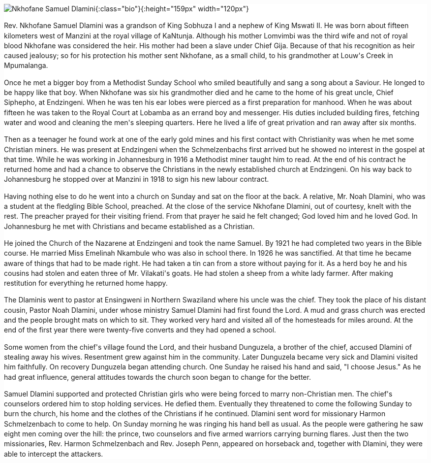 
![Nkhofane Samuel Dlamini](/images/bio-pics/swaziland/dlamini-nkhofane/dlamini_nkhofanesamuel.jpg){:class="bio"}{:height="159px" width="120px"}

Rev. Nkhofane Samuel Dlamini was a grandson of King Sobhuza I and a nephew of King Mswati II. He was born about fifteen kilometers west of Manzini at the royal village of KaNtunja. Although his mother Lomvimbi was the third wife and not of royal blood Nkhofane was considered the heir. His mother had been a slave under Chief Gija. Because of that his recognition as heir caused jealousy; so for his protection his mother sent Nkhofane, as a small child, to his grandmother at Louw's Creek in Mpumalanga.

Once he met a bigger boy from a Methodist Sunday School who smiled beautifully and sang a song about a Saviour. He longed to be happy like that boy. When Nkhofane was six his grandmother died and he came to the home of his great uncle, Chief Siphepho, at Endzingeni. When he was ten his ear lobes were pierced as a first preparation for manhood. When he was about fifteen he was taken to the Royal Court at Lobamba as an errand boy and messenger. His duties included building fires, fetching water and wood and cleaning the men's sleeping quarters. Here he lived a life of great privation and ran away after six months.

Then as a teenager he found work at one of the early gold mines and his first contact with Christianity was when he met some Christian miners. He was present at Endzingeni when the Schmelzenbachs first arrived but he showed no interest in the gospel at that time. While he was working in Johannesburg in 1916 a Methodist miner taught him to read. At the end of his contract he returned home and had a chance to observe the Christians in the newly established church at Endzingeni. On his way back to Johannesburg he stopped over at Manzini in 1918 to sign his new labour contract.

Having nothing else to do he went into a church on Sunday and sat on the floor at the back. A relative, Mr. Noah Dlamini, who was a student at the fledgling Bible School, preached. At the close of the service Nkhofane Dlamini, out of courtesy, knelt with the rest. The preacher prayed for their visiting friend. From that prayer he said he felt changed; God loved him and he loved God. In Johannesburg he met with Christians and became established as a Christian.

He joined the Church of the Nazarene at Endzingeni and took the name Samuel. By 1921 he had completed two years in the Bible course. He married Miss Emelinah Nkambule who was also in school there. In 1926 he was sanctified. At that time he became aware of things that had to be made right. He had taken a tin can from a store without paying for it. As a herd boy he and his cousins had stolen and eaten three of Mr. Vilakati's goats. He had stolen a sheep from a white lady farmer. After making restitution for everything he returned home happy.

The Dlaminis went to pastor at Ensingweni in Northern Swaziland where his uncle was the chief. They took the place of his distant cousin, Pastor Noah Dlamini, under whose ministry Samuel Dlamini had first found the Lord.  A mud and grass church was erected and the people brought mats on which to sit. They worked very hard and visited all of the homesteads for miles around. At the end of the first year there were twenty-five converts and they had opened a school.

Some women from the chief's village found the Lord, and their husband Dunguzela, a brother of the chief, accused Dlamini of stealing away his wives. Resentment grew against him in the community. Later Dunguzela became very sick and Dlamini visited him faithfully. On recovery Dunguzela began attending church. One Sunday he raised his hand and said, "I choose Jesus." As he had great influence, general attitudes towards the church soon began to change for the better.

Samuel Dlamini supported and protected Christian girls who were being forced to marry non-Christian men. The chief's counselors ordered him to stop holding services. He defied them. Eventually they threatened to come the following Sunday to burn the church, his home and the clothes of the Christians if he continued. Dlamini sent word for missionary Harmon Schmelzenbach to come to help. On Sunday morning he was ringing his hand bell as usual. As the people were gathering he saw eight men coming over the hill: the prince, two counselors and five armed warriors carrying burning flares. Just then the two missionaries, Rev. Harmon Schmelzenbach and Rev. Joseph Penn, appeared on horseback and, together with Dlamini, they were able to intercept the attackers.
